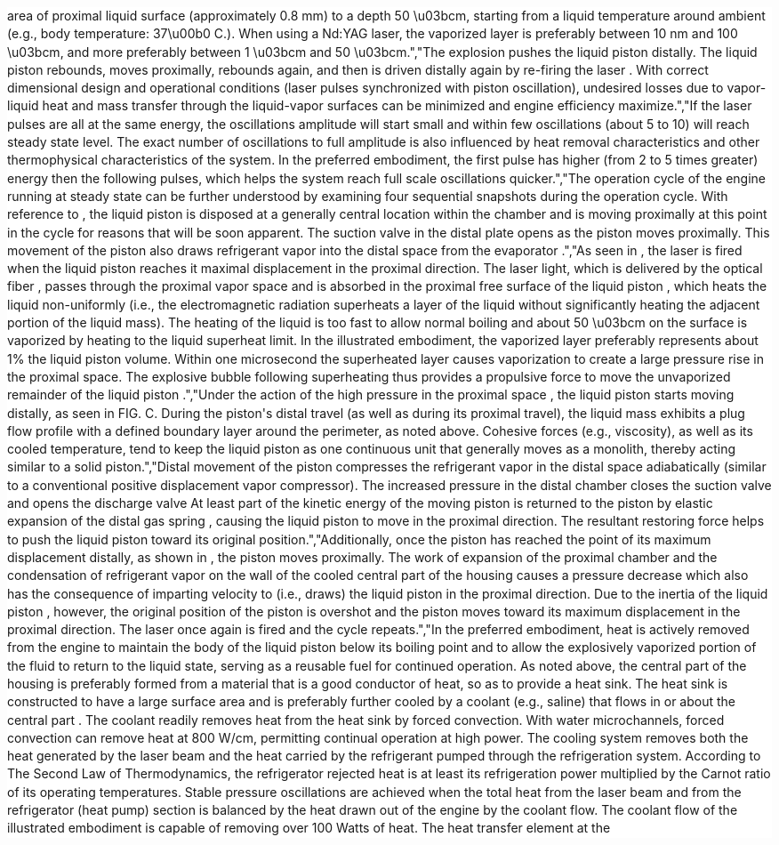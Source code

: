 area of proximal liquid surface (approximately 0.8 mm) to a depth 50 \u03bcm, starting from a liquid temperature around ambient (e.g., body temperature: 37\u00b0 C.). When using a Nd:YAG laser, the vaporized layer is preferably between 10 nm and 100 \u03bcm, and more preferably between 1 \u03bcm and 50 \u03bcm.","The explosion pushes the liquid piston  distally. The liquid piston  rebounds, moves proximally, rebounds again, and then is driven distally again by re-firing the laser . With correct dimensional design and operational conditions (laser pulses synchronized with piston oscillation), undesired losses due to vapor-liquid heat and mass transfer through the liquid-vapor surfaces can be minimized and engine efficiency maximize.","If the laser pulses are all at the same energy, the oscillations amplitude will start small and within few oscillations (about 5 to 10) will reach steady state level. The exact number of oscillations to full amplitude is also influenced by heat removal characteristics and other thermophysical characteristics of the system. In the preferred embodiment, the first pulse has higher (from 2 to 5 times greater) energy then the following pulses, which helps the system reach full scale oscillations quicker.","The operation cycle of the engine running at steady state can be further understood by examining four sequential snapshots during the operation cycle. With reference to , the liquid piston  is disposed at a generally central location within the chamber  and is moving proximally at this point in the cycle for reasons that will be soon apparent. The suction valve in the distal plate  opens as the piston  moves proximally. This movement of the piston  also draws refrigerant vapor into the distal space  from the evaporator .","As seen in , the laser  is fired when the liquid piston  reaches it maximal displacement in the proximal direction. The laser light, which is delivered by the optical fiber , passes through the proximal vapor space  and is absorbed in the proximal free surface of the liquid piston , which heats the liquid non-uniformly (i.e., the electromagnetic radiation superheats a layer of the liquid without significantly heating the adjacent portion of the liquid mass). The heating of the liquid is too fast to allow normal boiling and about 50 \u03bcm on the surface is vaporized by heating to the liquid superheat limit. In the illustrated embodiment, the vaporized layer preferably represents about 1% the liquid piston volume. Within one microsecond the superheated layer causes vaporization to create a large pressure rise in the proximal space. The explosive bubble following superheating thus provides a propulsive force to move the unvaporized remainder of the liquid piston .","Under the action of the high pressure in the proximal space , the liquid piston  starts moving distally, as seen in FIG. C. During the piston's distal travel (as well as during its proximal travel), the liquid mass exhibits a plug flow profile with a defined boundary layer around the perimeter, as noted above. Cohesive forces (e.g., viscosity), as well as its cooled temperature, tend to keep the liquid piston  as one continuous unit that generally moves as a monolith, thereby acting similar to a solid piston.","Distal movement of the piston  compresses the refrigerant vapor in the distal space  adiabatically (similar to a conventional positive displacement vapor compressor). The increased pressure in the distal chamber  closes the suction valve and opens the discharge valve At least part of the kinetic energy of the moving piston  is returned to the piston  by elastic expansion of the distal gas spring , causing the liquid piston to move in the proximal direction. The resultant restoring force helps to push the liquid piston  toward its original position.","Additionally, once the piston  has reached the point of its maximum displacement distally, as shown in , the piston  moves proximally. The work of expansion of the proximal chamber  and the condensation of refrigerant vapor on the wall of the cooled central part  of the housing  causes a pressure decrease which also has the consequence of imparting velocity to (i.e., draws) the liquid piston  in the proximal direction. Due to the inertia of the liquid piston , however, the original position of the piston is overshot and the piston  moves toward its maximum displacement in the proximal direction. The laser  once again is fired and the cycle repeats.","In the preferred embodiment, heat is actively removed from the engine  to maintain the body of the liquid piston  below its boiling point and to allow the explosively vaporized portion of the fluid to return to the liquid state, serving as a reusable fuel for continued operation. As noted above, the central part  of the housing  is preferably formed from a material that is a good conductor of heat, so as to provide a heat sink. The heat sink is constructed to have a large surface area and is preferably further cooled by a coolant (e.g., saline) that flows in or about the central part . The coolant readily removes heat from the heat sink by forced convection. With water microchannels, forced convection can remove heat at 800 W\/cm, permitting continual operation at high power. The cooling system removes both the heat generated by the laser beam and the heat carried by the refrigerant pumped through the refrigeration system. According to The Second Law of Thermodynamics, the refrigerator rejected heat is at least its refrigeration power multiplied by the Carnot ratio of its operating temperatures. Stable pressure oscillations are achieved when the total heat from the laser beam and from the refrigerator (heat pump) section is balanced by the heat drawn out of the engine by the coolant flow. The coolant flow of the illustrated embodiment is capable of removing over 100 Watts of heat. The heat transfer element  at the
